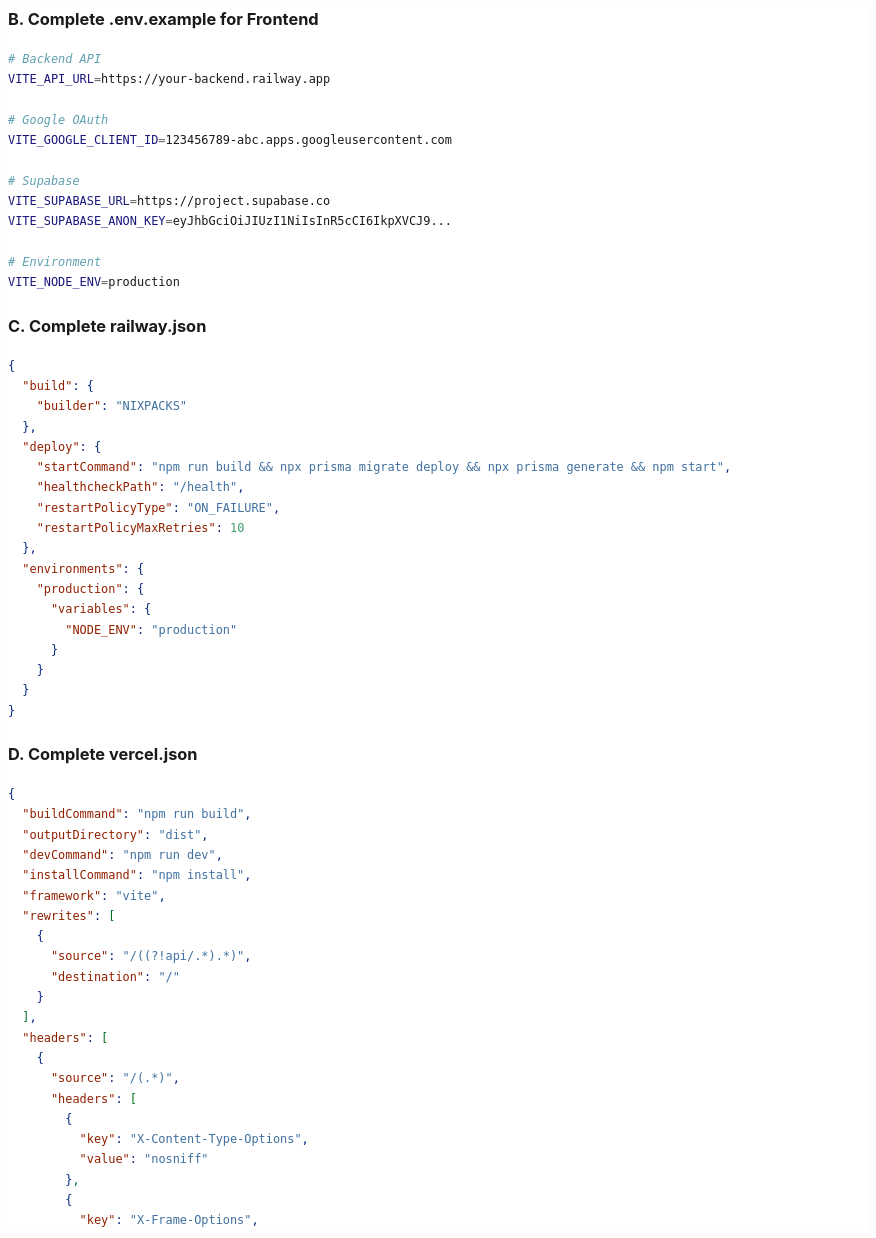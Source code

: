 ### B. Complete .env.example for Frontend
```bash
# Backend API
VITE_API_URL=https://your-backend.railway.app

# Google OAuth
VITE_GOOGLE_CLIENT_ID=123456789-abc.apps.googleusercontent.com

# Supabase
VITE_SUPABASE_URL=https://project.supabase.co
VITE_SUPABASE_ANON_KEY=eyJhbGciOiJIUzI1NiIsInR5cCI6IkpXVCJ9...

# Environment
VITE_NODE_ENV=production
```

### C. Complete railway.json
```json
{
  "build": {
    "builder": "NIXPACKS"
  },
  "deploy": {
    "startCommand": "npm run build && npx prisma migrate deploy && npx prisma generate && npm start",
    "healthcheckPath": "/health",
    "restartPolicyType": "ON_FAILURE",
    "restartPolicyMaxRetries": 10
  },
  "environments": {
    "production": {
      "variables": {
        "NODE_ENV": "production"
      }
    }
  }
}
```

### D. Complete vercel.json
```json
{
  "buildCommand": "npm run build",
  "outputDirectory": "dist",
  "devCommand": "npm run dev",
  "installCommand": "npm install",
  "framework": "vite",
  "rewrites": [
    {
      "source": "/((?!api/.*).*)",
      "destination": "/"
    }
  ],
  "headers": [
    {
      "source": "/(.*)",
      "headers": [
        {
          "key": "X-Content-Type-Options",
          "value": "nosniff"
        },
        {
          "key": "X-Frame-Options",
```